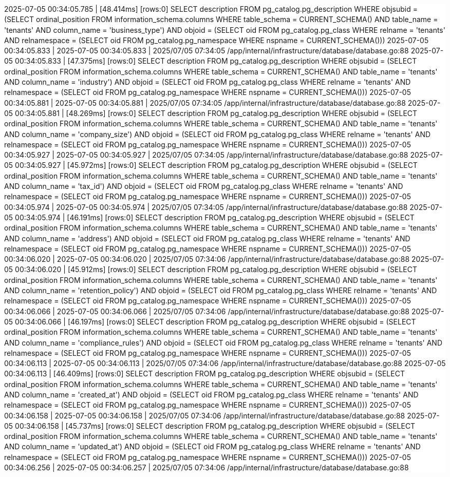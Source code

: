 2025-07-05 00:34:05.785 | [48.414ms] [rows:0] SELECT description FROM pg_catalog.pg_description WHERE objsubid = (SELECT ordinal_position FROM information_schema.columns WHERE table_schema = CURRENT_SCHEMA() AND table_name = 'tenants' AND column_name = 'business_type') AND objoid = (SELECT oid FROM pg_catalog.pg_class WHERE relname = 'tenants' AND relnamespace = (SELECT oid FROM pg_catalog.pg_namespace WHERE nspname = CURRENT_SCHEMA()))
2025-07-05 00:34:05.833 | 
2025-07-05 00:34:05.833 | 2025/07/05 07:34:05 /app/internal/infrastructure/database/database.go:88
2025-07-05 00:34:05.833 | [47.375ms] [rows:0] SELECT description FROM pg_catalog.pg_description WHERE objsubid = (SELECT ordinal_position FROM information_schema.columns WHERE table_schema = CURRENT_SCHEMA() AND table_name = 'tenants' AND column_name = 'industry') AND objoid = (SELECT oid FROM pg_catalog.pg_class WHERE relname = 'tenants' AND relnamespace = (SELECT oid FROM pg_catalog.pg_namespace WHERE nspname = CURRENT_SCHEMA()))
2025-07-05 00:34:05.881 | 
2025-07-05 00:34:05.881 | 2025/07/05 07:34:05 /app/internal/infrastructure/database/database.go:88
2025-07-05 00:34:05.881 | [48.269ms] [rows:0] SELECT description FROM pg_catalog.pg_description WHERE objsubid = (SELECT ordinal_position FROM information_schema.columns WHERE table_schema = CURRENT_SCHEMA() AND table_name = 'tenants' AND column_name = 'company_size') AND objoid = (SELECT oid FROM pg_catalog.pg_class WHERE relname = 'tenants' AND relnamespace = (SELECT oid FROM pg_catalog.pg_namespace WHERE nspname = CURRENT_SCHEMA()))
2025-07-05 00:34:05.927 | 
2025-07-05 00:34:05.927 | 2025/07/05 07:34:05 /app/internal/infrastructure/database/database.go:88
2025-07-05 00:34:05.927 | [45.972ms] [rows:0] SELECT description FROM pg_catalog.pg_description WHERE objsubid = (SELECT ordinal_position FROM information_schema.columns WHERE table_schema = CURRENT_SCHEMA() AND table_name = 'tenants' AND column_name = 'tax_id') AND objoid = (SELECT oid FROM pg_catalog.pg_class WHERE relname = 'tenants' AND relnamespace = (SELECT oid FROM pg_catalog.pg_namespace WHERE nspname = CURRENT_SCHEMA()))
2025-07-05 00:34:05.974 | 
2025-07-05 00:34:05.974 | 2025/07/05 07:34:05 /app/internal/infrastructure/database/database.go:88
2025-07-05 00:34:05.974 | [46.191ms] [rows:0] SELECT description FROM pg_catalog.pg_description WHERE objsubid = (SELECT ordinal_position FROM information_schema.columns WHERE table_schema = CURRENT_SCHEMA() AND table_name = 'tenants' AND column_name = 'address') AND objoid = (SELECT oid FROM pg_catalog.pg_class WHERE relname = 'tenants' AND relnamespace = (SELECT oid FROM pg_catalog.pg_namespace WHERE nspname = CURRENT_SCHEMA()))
2025-07-05 00:34:06.020 | 
2025-07-05 00:34:06.020 | 2025/07/05 07:34:06 /app/internal/infrastructure/database/database.go:88
2025-07-05 00:34:06.020 | [45.912ms] [rows:0] SELECT description FROM pg_catalog.pg_description WHERE objsubid = (SELECT ordinal_position FROM information_schema.columns WHERE table_schema = CURRENT_SCHEMA() AND table_name = 'tenants' AND column_name = 'retention_policy') AND objoid = (SELECT oid FROM pg_catalog.pg_class WHERE relname = 'tenants' AND relnamespace = (SELECT oid FROM pg_catalog.pg_namespace WHERE nspname = CURRENT_SCHEMA()))
2025-07-05 00:34:06.066 | 
2025-07-05 00:34:06.066 | 2025/07/05 07:34:06 /app/internal/infrastructure/database/database.go:88
2025-07-05 00:34:06.066 | [46.197ms] [rows:0] SELECT description FROM pg_catalog.pg_description WHERE objsubid = (SELECT ordinal_position FROM information_schema.columns WHERE table_schema = CURRENT_SCHEMA() AND table_name = 'tenants' AND column_name = 'compliance_rules') AND objoid = (SELECT oid FROM pg_catalog.pg_class WHERE relname = 'tenants' AND relnamespace = (SELECT oid FROM pg_catalog.pg_namespace WHERE nspname = CURRENT_SCHEMA()))
2025-07-05 00:34:06.113 | 
2025-07-05 00:34:06.113 | 2025/07/05 07:34:06 /app/internal/infrastructure/database/database.go:88
2025-07-05 00:34:06.113 | [46.409ms] [rows:0] SELECT description FROM pg_catalog.pg_description WHERE objsubid = (SELECT ordinal_position FROM information_schema.columns WHERE table_schema = CURRENT_SCHEMA() AND table_name = 'tenants' AND column_name = 'created_at') AND objoid = (SELECT oid FROM pg_catalog.pg_class WHERE relname = 'tenants' AND relnamespace = (SELECT oid FROM pg_catalog.pg_namespace WHERE nspname = CURRENT_SCHEMA()))
2025-07-05 00:34:06.158 | 
2025-07-05 00:34:06.158 | 2025/07/05 07:34:06 /app/internal/infrastructure/database/database.go:88
2025-07-05 00:34:06.158 | [45.737ms] [rows:0] SELECT description FROM pg_catalog.pg_description WHERE objsubid = (SELECT ordinal_position FROM information_schema.columns WHERE table_schema = CURRENT_SCHEMA() AND table_name = 'tenants' AND column_name = 'updated_at') AND objoid = (SELECT oid FROM pg_catalog.pg_class WHERE relname = 'tenants' AND relnamespace = (SELECT oid FROM pg_catalog.pg_namespace WHERE nspname = CURRENT_SCHEMA()))
2025-07-05 00:34:06.256 | 
2025-07-05 00:34:06.257 | 2025/07/05 07:34:06 /app/internal/infrastructure/database/database.go:88